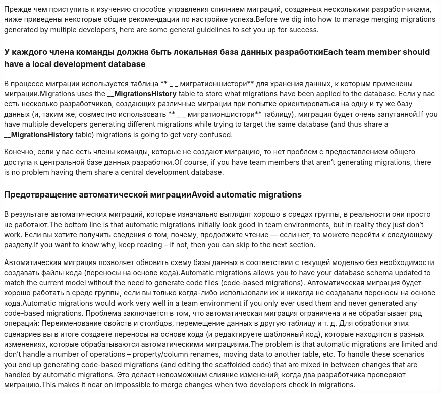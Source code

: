 <span data-ttu-id="0d07b-111">Прежде чем приступить к изучению способов управления слиянием миграций, созданных несколькими разработчиками, ниже приведены некоторые общие рекомендации по настройке успеха.</span><span class="sxs-lookup"><span data-stu-id="0d07b-111">Before we dig into how to manage merging migrations generated by multiple developers, here are some general guidelines to set you up for success.</span></span>

### <a name="each-team-member-should-have-a-local-development-database"></a><span data-ttu-id="0d07b-112">У каждого члена команды должна быть локальная база данных разработки</span><span class="sxs-lookup"><span data-stu-id="0d07b-112">Each team member should have a local development database</span></span>

<span data-ttu-id="0d07b-113">В процессе миграции используется таблица \*\* \_ \_ мигратионшистори\*\* для хранения данных, к которым применены миграции.</span><span class="sxs-lookup"><span data-stu-id="0d07b-113">Migrations uses the **\_\_MigrationsHistory** table to store what migrations have been applied to the database.</span></span> <span data-ttu-id="0d07b-114">Если у вас есть несколько разработчиков, создающих различные миграции при попытке ориентироваться на одну и ту же базу данных (и, таким же, совместно использовать \*\* \_ \_ мигратионшистори\*\* таблицу), миграция будет очень запутанной.</span><span class="sxs-lookup"><span data-stu-id="0d07b-114">If you have multiple developers generating different migrations while trying to target the same database (and thus share a **\_\_MigrationsHistory** table) migrations is going to get very confused.</span></span>

<span data-ttu-id="0d07b-115">Конечно, если у вас есть члены команды, которые не создают миграцию, то нет проблем с предоставлением общего доступа к центральной базе данных разработки.</span><span class="sxs-lookup"><span data-stu-id="0d07b-115">Of course, if you have team members that aren’t generating migrations, there is no problem having them share a central development database.</span></span>

### <a name="avoid-automatic-migrations"></a><span data-ttu-id="0d07b-116">Предотвращение автоматической миграции</span><span class="sxs-lookup"><span data-stu-id="0d07b-116">Avoid automatic migrations</span></span>

<span data-ttu-id="0d07b-117">В результате автоматических миграций, которые изначально выглядят хорошо в средах группы, в реальности они просто не работают.</span><span class="sxs-lookup"><span data-stu-id="0d07b-117">The bottom line is that automatic migrations initially look good in team environments, but in reality they just don’t work.</span></span> <span data-ttu-id="0d07b-118">Если вы хотите получить сведения о том, почему, продолжите чтение — если нет, то можете перейти к следующему разделу.</span><span class="sxs-lookup"><span data-stu-id="0d07b-118">If you want to know why, keep reading – if not, then you can skip to the next section.</span></span>

<span data-ttu-id="0d07b-119">Автоматическая миграция позволяет обновить схему базы данных в соответствии с текущей моделью без необходимости создавать файлы кода (переносы на основе кода).</span><span class="sxs-lookup"><span data-stu-id="0d07b-119">Automatic migrations allows you to have your database schema updated to match the current model without the need to generate code files (code-based migrations).</span></span> <span data-ttu-id="0d07b-120">Автоматическая миграция будет хорошо работать в среде группы, если вы только когда-либо использовали их и никогда не создавали переносы на основе кода.</span><span class="sxs-lookup"><span data-stu-id="0d07b-120">Automatic migrations would work very well in a team environment if you only ever used them and never generated any code-based migrations.</span></span> <span data-ttu-id="0d07b-121">Проблема заключается в том, что автоматическая миграция ограничена и не обрабатывает ряд операций: Переименование свойств и столбцов, перемещение данных в другую таблицу и т. д. Для обработки этих сценариев вы в итоге создаете переносы на основе кода (и редактируете шаблонный код), которые находятся в разных изменениях, которые обрабатываются автоматическими миграциями.</span><span class="sxs-lookup"><span data-stu-id="0d07b-121">The problem is that automatic migrations are limited and don’t handle a number of operations – property/column renames, moving data to another table, etc. To handle these scenarios you end up generating code-based migrations (and editing the scaffolded code) that are mixed in between changes that are handled by automatic migrations.</span></span> <span data-ttu-id="0d07b-122">Это делает невозможным слияние изменений, когда два разработчика проверяют миграцию.</span><span class="sxs-lookup"><span data-stu-id="0d07b-122">This makes it near on impossible to merge changes when two developers check in migrations.</span></span>
